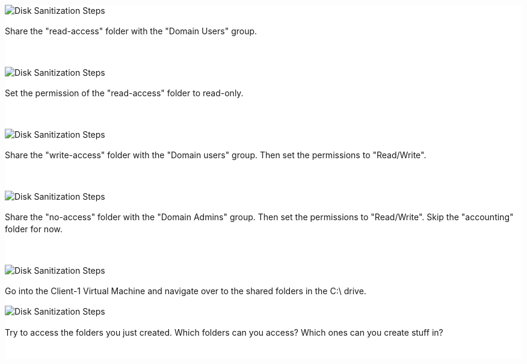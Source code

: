 
<p>
<img src="https://i.imgur.com/HgTp2PH.png" height="80%" width="80%" alt="Disk Sanitization Steps"/>
</p>
<p>
Share the "read-access" folder with the "Domain Users" group. 
</p>
<br />


<p>
<img src="https://i.imgur.com/VEeVnly.png" height="80%" width="80%" alt="Disk Sanitization Steps"/>
</p>
<p>
Set the permission of the "read-access" folder to read-only. 
</p>
<br />


<p>
<img src="https://i.imgur.com/uOkJdpy.png" height="80%" width="80%" alt="Disk Sanitization Steps"/>
</p>
<p>
Share the "write-access" folder with the "Domain users" group. Then set the permissions to "Read/Write".
</p>
<br />


<p>
<img src="https://i.imgur.com/VlzOtuQ.png" height="80%" width="80%" alt="Disk Sanitization Steps"/>
</p>
<p>
Share the "no-access" folder with the "Domain Admins" group. Then set the permissions to "Read/Write". Skip the "accounting" folder for now.
</p>
<br />


<p>
<img src="https://i.imgur.com/Ksv2EXK.png" height="80%" width="80%" alt="Disk Sanitization Steps"/>
</p>
<p>
Go into the Client-1 Virtual Machine and navigate over to the shared folders in the C:\ drive.
<br />


<p>
<img src="https://i.imgur.com/eFMB9JR.png" height="80%" width="80%" alt="Disk Sanitization Steps"/>
</p>
<p>
Try to access the folders you just created. Which folders can you access? Which ones can you create stuff in?
</p>
<br />
